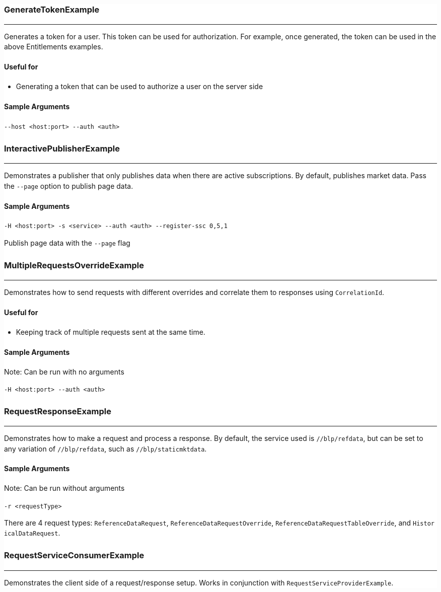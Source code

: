 ### GenerateTokenExample
---
Generates a token for a user. This token can be used for authorization. For example, once generated, the token can be used in the above Entitlements examples.

#### Useful for

- Generating a token that can be used to authorize a user on the server side


#### Sample Arguments
`--host <host:port> --auth <auth>`

### InteractivePublisherExample
---
Demonstrates a publisher that only publishes data when there are active subscriptions. By default, publishes market data. Pass the `--page` option to publish page data.


#### Sample Arguments
`-H <host:port> -s <service> --auth <auth> --register-ssc 0,5,1`

Publish page data with the `--page` flag

### MultipleRequestsOverrideExample
---
Demonstrates how to send requests with different overrides and correlate them to responses using `CorrelationId`.

#### Useful for

- Keeping track of multiple requests sent at the same time.

#### Sample Arguments
Note: Can be run with no arguments

`-H <host:port> --auth <auth>`

### RequestResponseExample
---
Demonstrates how to make a request and process a response. By default, the service used is `//blp/refdata`, but can be set to any variation of `//blp/refdata`, such as `//blp/staticmktdata`.


#### Sample Arguments
Note: Can be run without arguments

`-r <requestType>`

There are 4 request types: `ReferenceDataRequest`, `ReferenceDataRequestOverride`, `ReferenceDataRequestTableOverride`, and `HistoricalDataRequest`.

### RequestServiceConsumerExample
---
Demonstrates the client side of a request/response setup. Works in conjunction with `RequestServiceProviderExample`.
